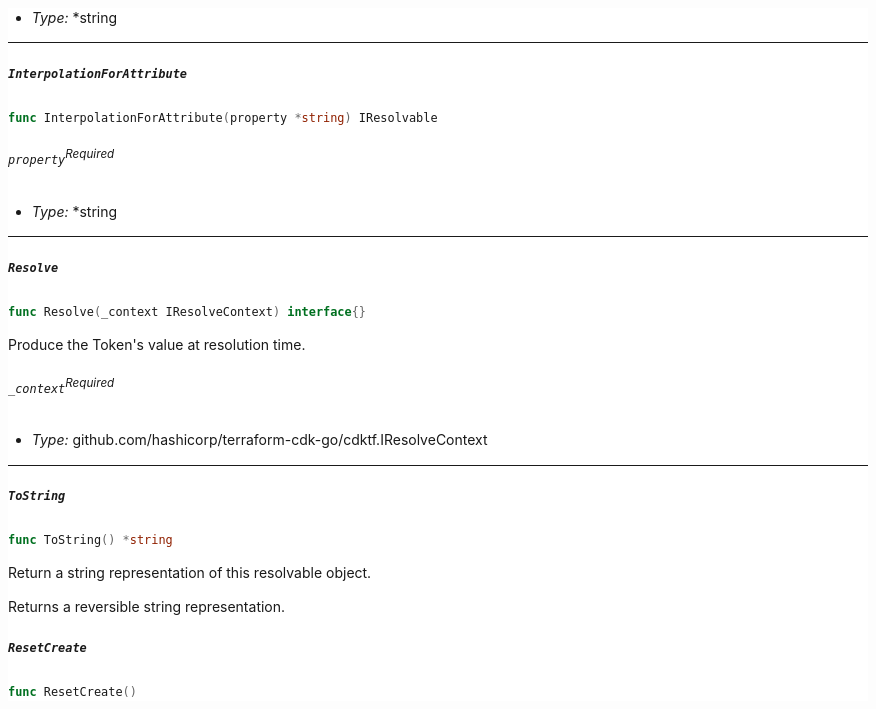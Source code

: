 - *Type:* *string

---

##### `InterpolationForAttribute` <a name="InterpolationForAttribute" id="@cdktf/provider-snowflake.secondaryDatabase.SecondaryDatabaseTimeoutsOutputReference.interpolationForAttribute"></a>

```go
func InterpolationForAttribute(property *string) IResolvable
```

###### `property`<sup>Required</sup> <a name="property" id="@cdktf/provider-snowflake.secondaryDatabase.SecondaryDatabaseTimeoutsOutputReference.interpolationForAttribute.parameter.property"></a>

- *Type:* *string

---

##### `Resolve` <a name="Resolve" id="@cdktf/provider-snowflake.secondaryDatabase.SecondaryDatabaseTimeoutsOutputReference.resolve"></a>

```go
func Resolve(_context IResolveContext) interface{}
```

Produce the Token's value at resolution time.

###### `_context`<sup>Required</sup> <a name="_context" id="@cdktf/provider-snowflake.secondaryDatabase.SecondaryDatabaseTimeoutsOutputReference.resolve.parameter._context"></a>

- *Type:* github.com/hashicorp/terraform-cdk-go/cdktf.IResolveContext

---

##### `ToString` <a name="ToString" id="@cdktf/provider-snowflake.secondaryDatabase.SecondaryDatabaseTimeoutsOutputReference.toString"></a>

```go
func ToString() *string
```

Return a string representation of this resolvable object.

Returns a reversible string representation.

##### `ResetCreate` <a name="ResetCreate" id="@cdktf/provider-snowflake.secondaryDatabase.SecondaryDatabaseTimeoutsOutputReference.resetCreate"></a>

```go
func ResetCreate()
```
